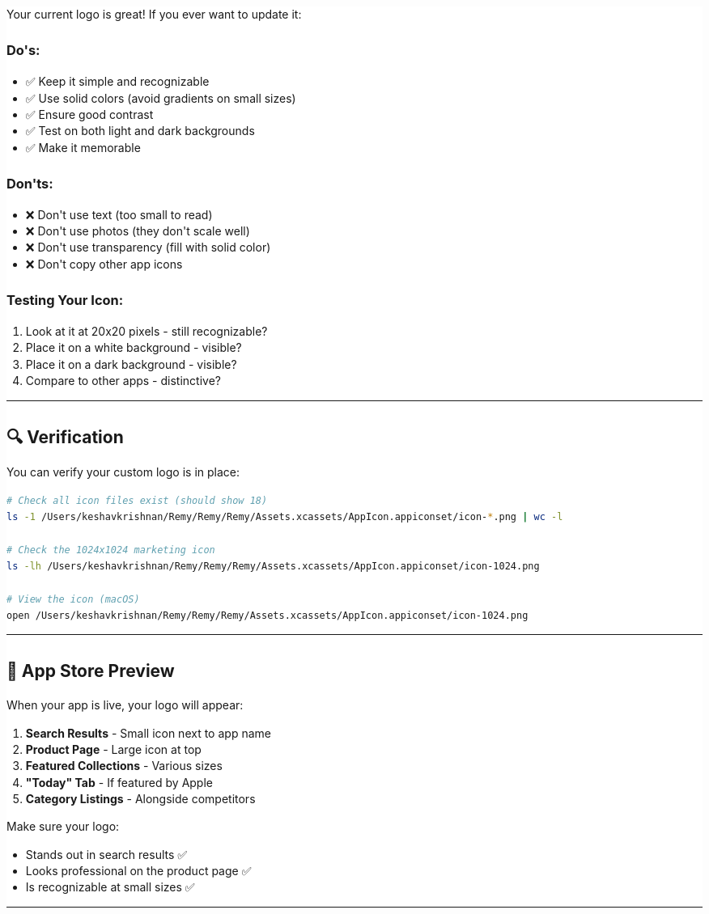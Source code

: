 Your current logo is great! If you ever want to update it:

### Do's:
- ✅ Keep it simple and recognizable
- ✅ Use solid colors (avoid gradients on small sizes)
- ✅ Ensure good contrast
- ✅ Test on both light and dark backgrounds
- ✅ Make it memorable

### Don'ts:
- ❌ Don't use text (too small to read)
- ❌ Don't use photos (they don't scale well)
- ❌ Don't use transparency (fill with solid color)
- ❌ Don't copy other app icons

### Testing Your Icon:
1. Look at it at 20x20 pixels - still recognizable?
2. Place it on a white background - visible?
3. Place it on a dark background - visible?
4. Compare to other apps - distinctive?

---

## 🔍 Verification

You can verify your custom logo is in place:

```bash
# Check all icon files exist (should show 18)
ls -1 /Users/keshavkrishnan/Remy/Remy/Remy/Assets.xcassets/AppIcon.appiconset/icon-*.png | wc -l

# Check the 1024x1024 marketing icon
ls -lh /Users/keshavkrishnan/Remy/Remy/Remy/Assets.xcassets/AppIcon.appiconset/icon-1024.png

# View the icon (macOS)
open /Users/keshavkrishnan/Remy/Remy/Remy/Assets.xcassets/AppIcon.appiconset/icon-1024.png
```

---

## 📱 App Store Preview

When your app is live, your logo will appear:

1. **Search Results** - Small icon next to app name
2. **Product Page** - Large icon at top
3. **Featured Collections** - Various sizes
4. **"Today" Tab** - If featured by Apple
5. **Category Listings** - Alongside competitors

Make sure your logo:
- Stands out in search results ✅
- Looks professional on the product page ✅
- Is recognizable at small sizes ✅

---